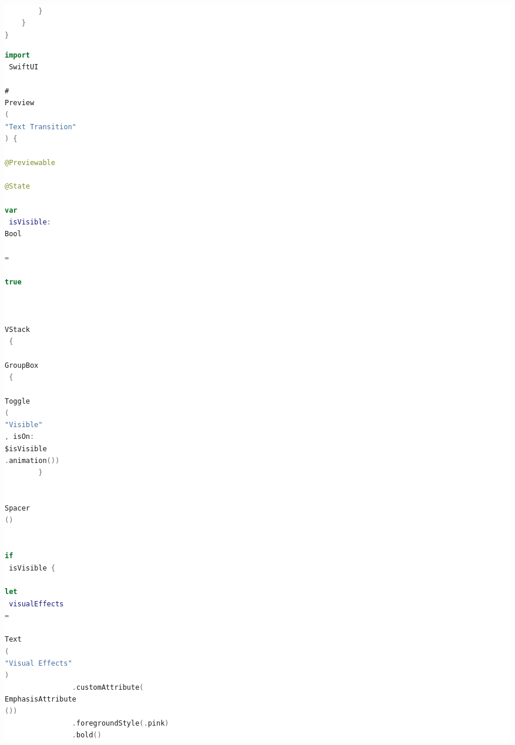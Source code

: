```swift
        }
    }
}
```

```swift
import
 SwiftUI

#
Preview
(
"Text Transition"
) {
    
@Previewable
 
@State
 
var
 isVisible: 
Bool
 
=
 
true


    
VStack
 {
        
GroupBox
 {
            
Toggle
(
"Visible"
, isOn: 
$isVisible
.animation())
        }

        
Spacer
()

        
if
 isVisible {
            
let
 visualEffects 
=
 
Text
(
"Visual Effects"
)
                .customAttribute(
EmphasisAttribute
())
                .foregroundStyle(.pink)
                .bold()
```